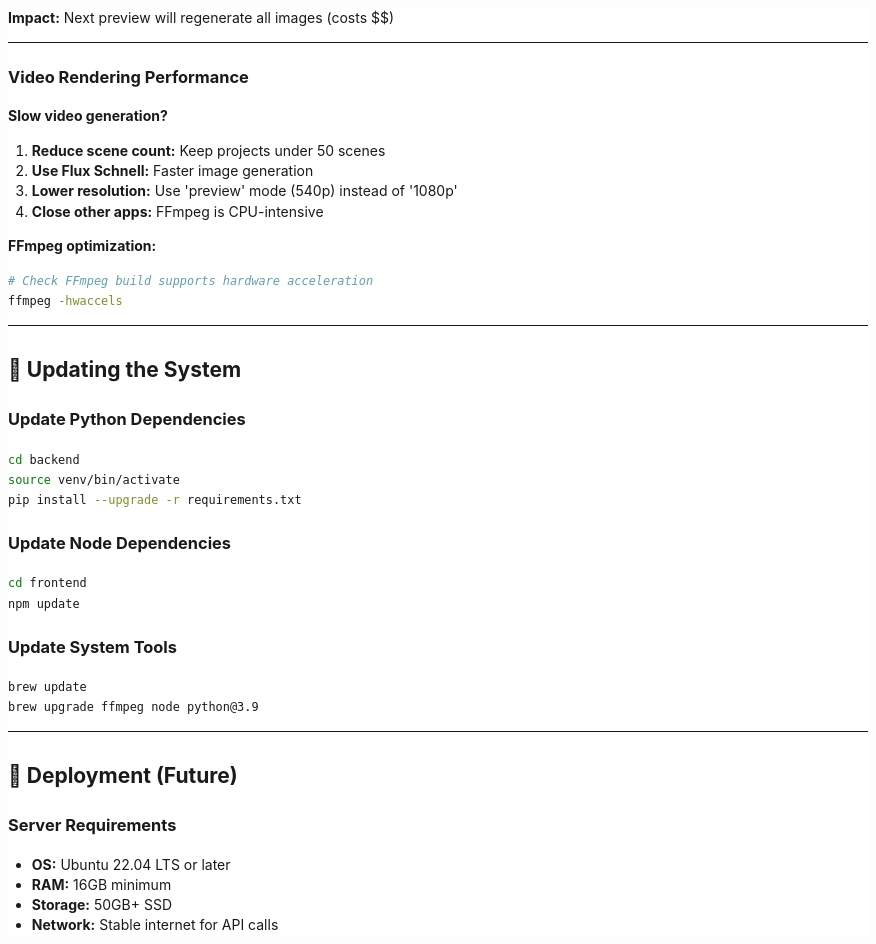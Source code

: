 **Impact:** Next preview will regenerate all images (costs $$)

---

### Video Rendering Performance

**Slow video generation?**

1. **Reduce scene count:** Keep projects under 50 scenes
2. **Use Flux Schnell:** Faster image generation
3. **Lower resolution:** Use 'preview' mode (540p) instead of '1080p'
4. **Close other apps:** FFmpeg is CPU-intensive

**FFmpeg optimization:**
```bash
# Check FFmpeg build supports hardware acceleration
ffmpeg -hwaccels
```

---

## 🔄 Updating the System

### Update Python Dependencies

```bash
cd backend
source venv/bin/activate
pip install --upgrade -r requirements.txt
```

### Update Node Dependencies

```bash
cd frontend
npm update
```

### Update System Tools

```bash
brew update
brew upgrade ffmpeg node python@3.9
```

---

## 🚀 Deployment (Future)

### Server Requirements

- **OS:** Ubuntu 22.04 LTS or later
- **RAM:** 16GB minimum
- **Storage:** 50GB+ SSD
- **Network:** Stable internet for API calls
